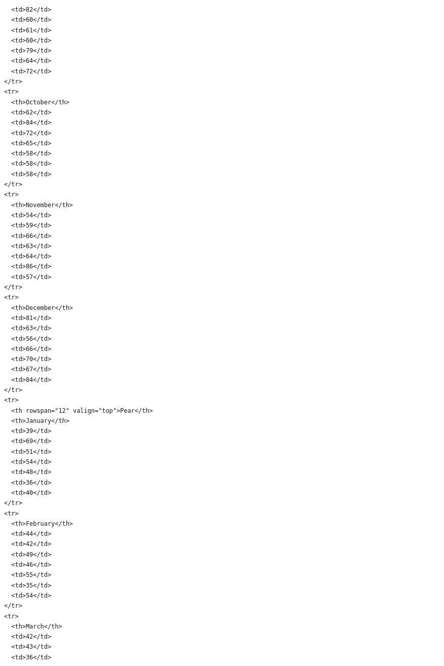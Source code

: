       <td>82</td>
      <td>60</td>
      <td>61</td>
      <td>60</td>
      <td>79</td>
      <td>64</td>
      <td>72</td>
    </tr>
    <tr>
      <th>October</th>
      <td>62</td>
      <td>84</td>
      <td>72</td>
      <td>65</td>
      <td>58</td>
      <td>58</td>
      <td>58</td>
    </tr>
    <tr>
      <th>November</th>
      <td>54</td>
      <td>59</td>
      <td>66</td>
      <td>63</td>
      <td>64</td>
      <td>86</td>
      <td>57</td>
    </tr>
    <tr>
      <th>December</th>
      <td>81</td>
      <td>63</td>
      <td>56</td>
      <td>66</td>
      <td>70</td>
      <td>67</td>
      <td>84</td>
    </tr>
    <tr>
      <th rowspan="12" valign="top">Pear</th>
      <th>January</th>
      <td>39</td>
      <td>69</td>
      <td>51</td>
      <td>54</td>
      <td>48</td>
      <td>36</td>
      <td>40</td>
    </tr>
    <tr>
      <th>February</th>
      <td>44</td>
      <td>42</td>
      <td>49</td>
      <td>46</td>
      <td>55</td>
      <td>35</td>
      <td>54</td>
    </tr>
    <tr>
      <th>March</th>
      <td>42</td>
      <td>43</td>
      <td>36</td>